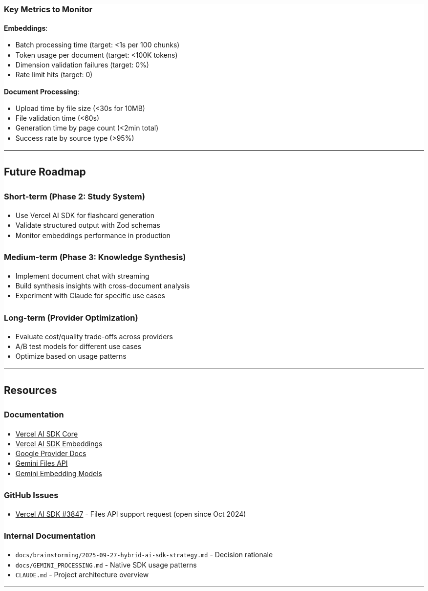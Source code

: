 ### Key Metrics to Monitor

**Embeddings**:
- Batch processing time (target: <1s per 100 chunks)
- Token usage per document (target: <100K tokens)
- Dimension validation failures (target: 0%)
- Rate limit hits (target: 0)

**Document Processing**:
- Upload time by file size (<30s for 10MB)
- File validation time (<60s)
- Generation time by page count (<2min total)
- Success rate by source type (>95%)

---

## Future Roadmap

### Short-term (Phase 2: Study System)
- Use Vercel AI SDK for flashcard generation
- Validate structured output with Zod schemas
- Monitor embeddings performance in production

### Medium-term (Phase 3: Knowledge Synthesis)
- Implement document chat with streaming
- Build synthesis insights with cross-document analysis
- Experiment with Claude for specific use cases

### Long-term (Provider Optimization)
- Evaluate cost/quality trade-offs across providers
- A/B test models for different use cases
- Optimize based on usage patterns

---

## Resources

### Documentation
- [Vercel AI SDK Core](https://ai-sdk.dev/docs/ai-sdk-core)
- [Vercel AI SDK Embeddings](https://ai-sdk.dev/docs/ai-sdk-core/embeddings)
- [Google Provider Docs](https://ai-sdk.dev/providers/ai-sdk-providers/google-generative-ai)
- [Gemini Files API](https://ai.google.dev/gemini-api/docs/files)
- [Gemini Embedding Models](https://ai.google.dev/gemini-api/docs/embeddings)

### GitHub Issues
- [Vercel AI SDK #3847](https://github.com/vercel/ai/issues/3847) - Files API support request (open since Oct 2024)

### Internal Documentation
- `docs/brainstorming/2025-09-27-hybrid-ai-sdk-strategy.md` - Decision rationale
- `docs/GEMINI_PROCESSING.md` - Native SDK usage patterns
- `CLAUDE.md` - Project architecture overview

---